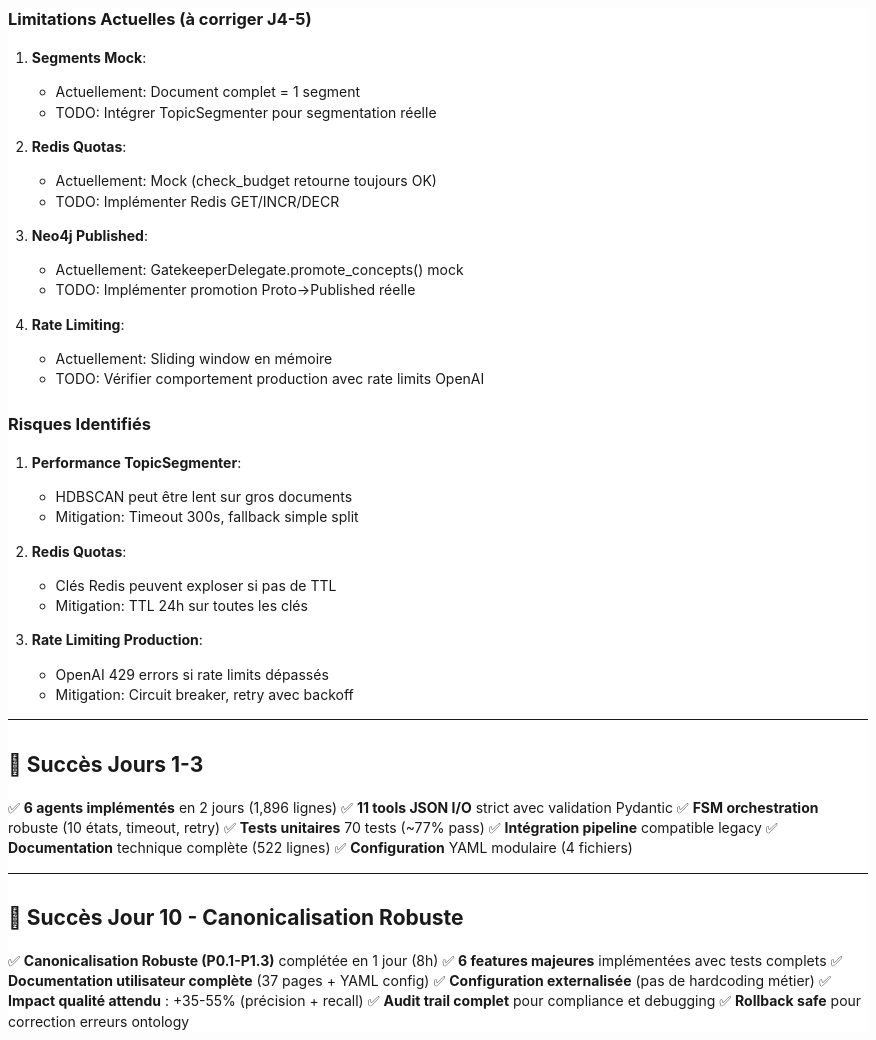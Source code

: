 ### Limitations Actuelles (à corriger J4-5)

1. **Segments Mock**:
   - Actuellement: Document complet = 1 segment
   - TODO: Intégrer TopicSegmenter pour segmentation réelle

2. **Redis Quotas**:
   - Actuellement: Mock (check_budget retourne toujours OK)
   - TODO: Implémenter Redis GET/INCR/DECR

3. **Neo4j Published**:
   - Actuellement: GatekeeperDelegate.promote_concepts() mock
   - TODO: Implémenter promotion Proto→Published réelle

4. **Rate Limiting**:
   - Actuellement: Sliding window en mémoire
   - TODO: Vérifier comportement production avec rate limits OpenAI

### Risques Identifiés

1. **Performance TopicSegmenter**:
   - HDBSCAN peut être lent sur gros documents
   - Mitigation: Timeout 300s, fallback simple split

2. **Redis Quotas**:
   - Clés Redis peuvent exploser si pas de TTL
   - Mitigation: TTL 24h sur toutes les clés

3. **Rate Limiting Production**:
   - OpenAI 429 errors si rate limits dépassés
   - Mitigation: Circuit breaker, retry avec backoff

---

## 🎉 Succès Jours 1-3

✅ **6 agents implémentés** en 2 jours (1,896 lignes)
✅ **11 tools JSON I/O** strict avec validation Pydantic
✅ **FSM orchestration** robuste (10 états, timeout, retry)
✅ **Tests unitaires** 70 tests (~77% pass)
✅ **Intégration pipeline** compatible legacy
✅ **Documentation** technique complète (522 lignes)
✅ **Configuration** YAML modulaire (4 fichiers)

---

## 🎉 Succès Jour 10 - Canonicalisation Robuste

✅ **Canonicalisation Robuste (P0.1-P1.3)** complétée en 1 jour (8h)
✅ **6 features majeures** implémentées avec tests complets
✅ **Documentation utilisateur complète** (37 pages + YAML config)
✅ **Configuration externalisée** (pas de hardcoding métier)
✅ **Impact qualité attendu** : +35-55% (précision + recall)
✅ **Audit trail complet** pour compliance et debugging
✅ **Rollback safe** pour correction erreurs ontology
